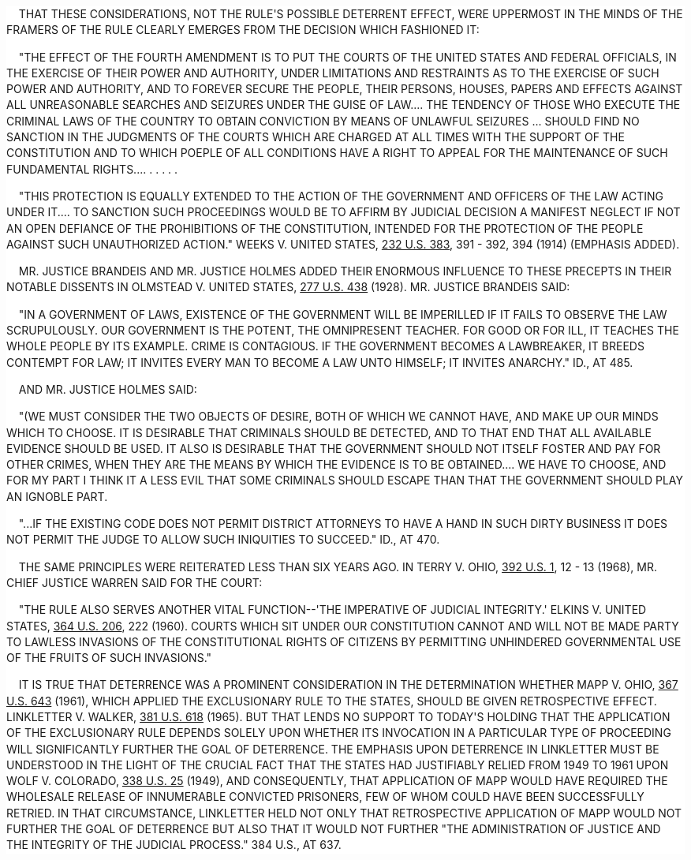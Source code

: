     THAT THESE CONSIDERATIONS, NOT THE RULE'S POSSIBLE DETERRENT EFFECT, WERE UPPERMOST IN THE MINDS OF THE FRAMERS OF THE RULE CLEARLY EMERGES FROM THE DECISION WHICH FASHIONED IT:

    "THE EFFECT OF THE FOURTH AMENDMENT IS TO PUT THE COURTS OF THE UNITED STATES AND FEDERAL OFFICIALS, IN THE EXERCISE OF THEIR POWER AND AUTHORITY, UNDER LIMITATIONS AND RESTRAINTS AS TO THE EXERCISE OF SUCH POWER AND AUTHORITY, AND TO FOREVER SECURE THE PEOPLE, THEIR PERSONS, HOUSES, PAPERS AND EFFECTS AGAINST ALL UNREASONABLE SEARCHES AND SEIZURES UNDER THE GUISE OF LAW.... THE TENDENCY OF THOSE WHO EXECUTE THE CRIMINAL LAWS OF THE COUNTRY TO OBTAIN CONVICTION BY MEANS OF UNLAWFUL SEIZURES ... SHOULD FIND NO SANCTION IN THE JUDGMENTS OF THE COURTS WHICH ARE CHARGED AT ALL TIMES WITH THE SUPPORT OF THE CONSTITUTION AND TO WHICH POEPLE OF ALL CONDITIONS HAVE A RIGHT TO APPEAL FOR THE MAINTENANCE OF SUCH FUNDAMENTAL RIGHTS.... .          .   .          .          .

    "THIS PROTECTION IS EQUALLY EXTENDED TO THE ACTION OF THE GOVERNMENT AND OFFICERS OF THE LAW ACTING UNDER IT....  TO SANCTION SUCH PROCEEDINGS WOULD BE TO AFFIRM BY JUDICIAL DECISION A MANIFEST NEGLECT IF NOT AN OPEN DEFIANCE OF THE PROHIBITIONS OF THE CONSTITUTION, INTENDED FOR THE PROTECTION OF THE PEOPLE AGAINST SUCH UNAUTHORIZED ACTION."  WEEKS V. UNITED STATES, [232 U.S. 383][/us/courts/scotus/usReporter/232/383], 391 - 392, 394 (1914) (EMPHASIS ADDED).

    MR. JUSTICE BRANDEIS AND MR. JUSTICE HOLMES ADDED THEIR ENORMOUS INFLUENCE TO THESE PRECEPTS IN THEIR NOTABLE DISSENTS IN OLMSTEAD V. UNITED STATES, [277 U.S. 438][/us/courts/scotus/usReporter/277/438] (1928).  MR. JUSTICE BRANDEIS SAID:

    "IN A GOVERNMENT OF LAWS, EXISTENCE OF THE GOVERNMENT WILL BE IMPERILLED IF IT FAILS TO OBSERVE THE LAW SCRUPULOUSLY.  OUR GOVERNMENT IS THE POTENT, THE OMNIPRESENT TEACHER.  FOR GOOD OR FOR ILL, IT TEACHES THE WHOLE PEOPLE BY ITS EXAMPLE.  CRIME IS CONTAGIOUS.  IF THE GOVERNMENT BECOMES A LAWBREAKER, IT BREEDS CONTEMPT FOR LAW; IT INVITES EVERY MAN TO BECOME A LAW UNTO HIMSELF; IT INVITES ANARCHY."  ID., AT 485.

    AND MR. JUSTICE HOLMES SAID:

    "(WE MUST CONSIDER THE TWO OBJECTS OF DESIRE, BOTH OF WHICH WE CANNOT HAVE, AND MAKE UP OUR MINDS WHICH TO CHOOSE.  IT IS DESIRABLE THAT CRIMINALS SHOULD BE DETECTED, AND TO THAT END THAT ALL AVAILABLE EVIDENCE SHOULD BE USED.  IT ALSO IS DESIRABLE THAT THE GOVERNMENT SHOULD NOT ITSELF FOSTER AND PAY FOR OTHER CRIMES, WHEN THEY ARE THE MEANS BY WHICH THE EVIDENCE IS TO BE OBTAINED....  WE HAVE TO CHOOSE, AND FOR MY PART I THINK IT A LESS EVIL THAT SOME CRIMINALS SHOULD ESCAPE THAN THAT THE GOVERNMENT SHOULD PLAY AN IGNOBLE PART.

    "...IF THE EXISTING CODE DOES NOT PERMIT DISTRICT ATTORNEYS TO HAVE A HAND IN SUCH DIRTY BUSINESS IT DOES NOT PERMIT THE JUDGE TO ALLOW SUCH INIQUITIES TO SUCCEED."  ID., AT 470.

    THE SAME PRINCIPLES WERE REITERATED LESS THAN SIX YEARS AGO.  IN TERRY V. OHIO, [392 U.S. 1][/us/courts/scotus/usReporter/392/1], 12 - 13 (1968), MR. CHIEF JUSTICE WARREN SAID FOR THE COURT:

    "THE RULE ALSO SERVES ANOTHER VITAL FUNCTION--'THE IMPERATIVE OF JUDICIAL INTEGRITY.'  ELKINS V. UNITED STATES, [364 U.S. 206][/us/courts/scotus/usReporter/364/206], 222 (1960).  COURTS WHICH SIT UNDER OUR CONSTITUTION CANNOT AND WILL NOT BE MADE PARTY TO LAWLESS INVASIONS OF THE CONSTITUTIONAL RIGHTS OF CITIZENS BY PERMITTING UNHINDERED GOVERNMENTAL USE OF THE FRUITS OF SUCH INVASIONS."

    IT IS TRUE THAT DETERRENCE WAS A PROMINENT CONSIDERATION IN THE DETERMINATION WHETHER MAPP V. OHIO, [367 U.S. 643][/us/courts/scotus/usReporter/367/643] (1961), WHICH APPLIED THE EXCLUSIONARY RULE TO THE STATES, SHOULD BE GIVEN RETROSPECTIVE EFFECT.  LINKLETTER V. WALKER, [381 U.S. 618][/us/courts/scotus/usReporter/381/618] (1965).  BUT THAT LENDS NO SUPPORT TO TODAY'S HOLDING THAT THE APPLICATION OF THE EXCLUSIONARY RULE DEPENDS SOLELY UPON WHETHER ITS INVOCATION IN A PARTICULAR TYPE OF PROCEEDING WILL SIGNIFICANTLY FURTHER THE GOAL OF DETERRENCE.  THE EMPHASIS UPON DETERRENCE IN LINKLETTER MUST BE UNDERSTOOD IN THE LIGHT OF THE CRUCIAL FACT THAT THE STATES HAD JUSTIFIABLY RELIED FROM 1949 TO 1961 UPON WOLF V. COLORADO, [338 U.S. 25][/us/courts/scotus/usReporter/338/25] (1949), AND CONSEQUENTLY, THAT APPLICATION OF MAPP WOULD HAVE REQUIRED THE WHOLESALE RELEASE OF INNUMERABLE CONVICTED PRISONERS, FEW OF WHOM COULD HAVE BEEN SUCCESSFULLY RETRIED.  IN THAT CIRCUMSTANCE, LINKLETTER HELD NOT ONLY THAT RETROSPECTIVE APPLICATION OF MAPP WOULD NOT FURTHER THE GOAL OF DETERRENCE BUT ALSO THAT IT WOULD NOT FURTHER "THE ADMINISTRATION OF JUSTICE AND THE INTEGRITY OF THE JUDICIAL PROCESS."  384 U.S., AT 637.


[/us/courts/scotus/usReporter/414/338]: https://publicdocs.github.io/go/links?ns=uslm-x&ref=%2Fus%2Fcourts%2Fscotus%2FusReporter%2F414%2F338
[/us/usc/t18/s892]: https://publicdocs.github.io/go/links?ns=uslm&ref=%2Fus%2Fusc%2Ft18%2Fs892
[/us/usc/t18/s2514]: https://publicdocs.github.io/go/links?ns=uslm&ref=%2Fus%2Fusc%2Ft18%2Fs2514
[/us/courts/scotus/usReporter/410/925]: https://publicdocs.github.io/go/links?ns=uslm-x&ref=%2Fus%2Fcourts%2Fscotus%2FusReporter%2F410%2F925
[/us/courts/scotus/usReporter/350/359]: https://publicdocs.github.io/go/links?ns=uslm-x&ref=%2Fus%2Fcourts%2Fscotus%2FusReporter%2F350%2F359
[/us/courts/scotus/usReporter/408/665]: https://publicdocs.github.io/go/links?ns=uslm-x&ref=%2Fus%2Fcourts%2Fscotus%2FusReporter%2F408%2F665
[/us/courts/scotus/usReporter/250/273]: https://publicdocs.github.io/go/links?ns=uslm-x&ref=%2Fus%2Fcourts%2Fscotus%2FusReporter%2F250%2F273
[/us/courts/scotus/usReporter/370/375]: https://publicdocs.github.io/go/links?ns=uslm-x&ref=%2Fus%2Fcourts%2Fscotus%2FusReporter%2F370%2F375
[/us/courts/scotus/usReporter/218/245]: https://publicdocs.github.io/go/links?ns=uslm-x&ref=%2Fus%2Fcourts%2Fscotus%2FusReporter%2F218%2F245
[/us/courts/scotus/usReporter/355/339]: https://publicdocs.github.io/go/links?ns=uslm-x&ref=%2Fus%2Fcourts%2Fscotus%2FusReporter%2F355%2F339
[/us/courts/scotus/usReporter/406/441]: https://publicdocs.github.io/go/links?ns=uslm-x&ref=%2Fus%2Fcourts%2Fscotus%2FusReporter%2F406%2F441
[/us/courts/scotus/usReporter/284/421]: https://publicdocs.github.io/go/links?ns=uslm-x&ref=%2Fus%2Fcourts%2Fscotus%2FusReporter%2F284%2F421
[/us/courts/scotus/usReporter/339/323]: https://publicdocs.github.io/go/links?ns=uslm-x&ref=%2Fus%2Fcourts%2Fscotus%2FusReporter%2F339%2F323
[/us/courts/scotus/usReporter/116/616]: https://publicdocs.github.io/go/links?ns=uslm-x&ref=%2Fus%2Fcourts%2Fscotus%2FusReporter%2F116%2F616
[/us/courts/scotus/usReporter/409/322]: https://publicdocs.github.io/go/links?ns=uslm-x&ref=%2Fus%2Fcourts%2Fscotus%2FusReporter%2F409%2F322
[/us/courts/scotus/usReporter/201/43]: https://publicdocs.github.io/go/links?ns=uslm-x&ref=%2Fus%2Fcourts%2Fscotus%2FusReporter%2F201%2F43
[/us/courts/scotus/usReporter/232/383]: https://publicdocs.github.io/go/links?ns=uslm-x&ref=%2Fus%2Fcourts%2Fscotus%2FusReporter%2F232%2F383
[/us/courts/scotus/usReporter/367/643]: https://publicdocs.github.io/go/links?ns=uslm-x&ref=%2Fus%2Fcourts%2Fscotus%2FusReporter%2F367%2F643
[/us/courts/scotus/usReporter/371/471]: https://publicdocs.github.io/go/links?ns=uslm-x&ref=%2Fus%2Fcourts%2Fscotus%2FusReporter%2F371%2F471
[/us/courts/scotus/usReporter/251/385]: https://publicdocs.github.io/go/links?ns=uslm-x&ref=%2Fus%2Fcourts%2Fscotus%2FusReporter%2F251%2F385
[/us/courts/scotus/usReporter/381/618]: https://publicdocs.github.io/go/links?ns=uslm-x&ref=%2Fus%2Fcourts%2Fscotus%2FusReporter%2F381%2F618
[/us/courts/scotus/usReporter/364/206]: https://publicdocs.github.io/go/links?ns=uslm-x&ref=%2Fus%2Fcourts%2Fscotus%2FusReporter%2F364%2F206
[/us/courts/scotus/usReporter/382/406]: https://publicdocs.github.io/go/links?ns=uslm-x&ref=%2Fus%2Fcourts%2Fscotus%2FusReporter%2F382%2F406
[/us/courts/scotus/usReporter/392/1]: https://publicdocs.github.io/go/links?ns=uslm-x&ref=%2Fus%2Fcourts%2Fscotus%2FusReporter%2F392%2F1
[/us/courts/scotus/usReporter/411/223]: https://publicdocs.github.io/go/links?ns=uslm-x&ref=%2Fus%2Fcourts%2Fscotus%2FusReporter%2F411%2F223
[/us/courts/scotus/usReporter/394/165]: https://publicdocs.github.io/go/links?ns=uslm-x&ref=%2Fus%2Fcourts%2Fscotus%2FusReporter%2F394%2F165
[/us/courts/scotus/usReporter/362/257]: https://publicdocs.github.io/go/links?ns=uslm-x&ref=%2Fus%2Fcourts%2Fscotus%2FusReporter%2F362%2F257
[/us/courts/scotus/usReporter/408/41]: https://publicdocs.github.io/go/links?ns=uslm-x&ref=%2Fus%2Fcourts%2Fscotus%2FusReporter%2F408%2F41
[/us/courts/scotus/usReporter/410/1]: https://publicdocs.github.io/go/links?ns=uslm-x&ref=%2Fus%2Fcourts%2Fscotus%2FusReporter%2F410%2F1
[/us/courts/scotus/usReporter/402/530]: https://publicdocs.github.io/go/links?ns=uslm-x&ref=%2Fus%2Fcourts%2Fscotus%2FusReporter%2F402%2F530
[/us/courts/scotus/usReporter/309/323]: https://publicdocs.github.io/go/links?ns=uslm-x&ref=%2Fus%2Fcourts%2Fscotus%2FusReporter%2F309%2F323
[/us/courts/scotus/usReporter/250/273]: https://publicdocs.github.io/go/links?ns=uslm-x&ref=%2Fus%2Fcourts%2Fscotus%2FusReporter%2F250%2F273
[/us/courts/scotus/usReporter/350/359]: https://publicdocs.github.io/go/links?ns=uslm-x&ref=%2Fus%2Fcourts%2Fscotus%2FusReporter%2F350%2F359
[/us/courts/scotus/usReporter/250/273]: https://publicdocs.github.io/go/links?ns=uslm-x&ref=%2Fus%2Fcourts%2Fscotus%2FusReporter%2F250%2F273
[/us/courts/scotus/usReporter/201/43]: https://publicdocs.github.io/go/links?ns=uslm-x&ref=%2Fus%2Fcourts%2Fscotus%2FusReporter%2F201%2F43
[/us/courts/scotus/usReporter/359/41]: https://publicdocs.github.io/go/links?ns=uslm-x&ref=%2Fus%2Fcourts%2Fscotus%2FusReporter%2F359%2F41
[/us/courts/scotus/usReporter/364/206]: https://publicdocs.github.io/go/links?ns=uslm-x&ref=%2Fus%2Fcourts%2Fscotus%2FusReporter%2F364%2F206
[/us/courts/scotus/usReporter/394/165]: https://publicdocs.github.io/go/links?ns=uslm-x&ref=%2Fus%2Fcourts%2Fscotus%2FusReporter%2F394%2F165
[/us/courts/scotus/usReporter/362/257]: https://publicdocs.github.io/go/links?ns=uslm-x&ref=%2Fus%2Fcourts%2Fscotus%2FusReporter%2F362%2F257
[/us/usc/t18/s2514]: https://publicdocs.github.io/go/links?ns=uslm&ref=%2Fus%2Fusc%2Ft18%2Fs2514
[/us/courts/scotus/usReporter/251/385]: https://publicdocs.github.io/go/links?ns=uslm-x&ref=%2Fus%2Fcourts%2Fscotus%2FusReporter%2F251%2F385
[/us/courts/scotus/usReporter/232/383]: https://publicdocs.github.io/go/links?ns=uslm-x&ref=%2Fus%2Fcourts%2Fscotus%2FusReporter%2F232%2F383
[/us/courts/scotus/usReporter/403/388]: https://publicdocs.github.io/go/links?ns=uslm-x&ref=%2Fus%2Fcourts%2Fscotus%2FusReporter%2F403%2F388
[/us/courts/scotus/usReporter/282/344]: https://publicdocs.github.io/go/links?ns=uslm-x&ref=%2Fus%2Fcourts%2Fscotus%2FusReporter%2F282%2F344
[/us/courts/scotus/usReporter/408/41]: https://publicdocs.github.io/go/links?ns=uslm-x&ref=%2Fus%2Fcourts%2Fscotus%2FusReporter%2F408%2F41
[/us/usc/t18/s2515]: https://publicdocs.github.io/go/links?ns=uslm&ref=%2Fus%2Fusc%2Ft18%2Fs2515
[/us/usc/t18/s2510]: https://publicdocs.github.io/go/links?ns=uslm&ref=%2Fus%2Fusc%2Ft18%2Fs2510
[/us/courts/scotus/usReporter/394/165]: https://publicdocs.github.io/go/links?ns=uslm-x&ref=%2Fus%2Fcourts%2Fscotus%2FusReporter%2F394%2F165
[/us/courts/scotus/usReporter/381/618]: https://publicdocs.github.io/go/links?ns=uslm-x&ref=%2Fus%2Fcourts%2Fscotus%2FusReporter%2F381%2F618
[/us/courts/scotus/usReporter/232/383]: https://publicdocs.github.io/go/links?ns=uslm-x&ref=%2Fus%2Fcourts%2Fscotus%2FusReporter%2F232%2F383
[/us/courts/scotus/usReporter/277/438]: https://publicdocs.github.io/go/links?ns=uslm-x&ref=%2Fus%2Fcourts%2Fscotus%2FusReporter%2F277%2F438
[/us/courts/scotus/usReporter/392/1]: https://publicdocs.github.io/go/links?ns=uslm-x&ref=%2Fus%2Fcourts%2Fscotus%2FusReporter%2F392%2F1
[/us/courts/scotus/usReporter/364/206]: https://publicdocs.github.io/go/links?ns=uslm-x&ref=%2Fus%2Fcourts%2Fscotus%2FusReporter%2F364%2F206
[/us/courts/scotus/usReporter/367/643]: https://publicdocs.github.io/go/links?ns=uslm-x&ref=%2Fus%2Fcourts%2Fscotus%2FusReporter%2F367%2F643
[/us/courts/scotus/usReporter/381/618]: https://publicdocs.github.io/go/links?ns=uslm-x&ref=%2Fus%2Fcourts%2Fscotus%2FusReporter%2F381%2F618
[/us/courts/scotus/usReporter/338/25]: https://publicdocs.github.io/go/links?ns=uslm-x&ref=%2Fus%2Fcourts%2Fscotus%2FusReporter%2F338%2F25
[/us/courts/scotus/usReporter/394/217]: https://publicdocs.github.io/go/links?ns=uslm-x&ref=%2Fus%2Fcourts%2Fscotus%2FusReporter%2F394%2F217
[/us/courts/scotus/usReporter/364/206]: https://publicdocs.github.io/go/links?ns=uslm-x&ref=%2Fus%2Fcourts%2Fscotus%2FusReporter%2F364%2F206
[/us/courts/scotus/usReporter/343/747]: https://publicdocs.github.io/go/links?ns=uslm-x&ref=%2Fus%2Fcourts%2Fscotus%2FusReporter%2F343%2F747
[/us/courts/scotus/usReporter/357/301]: https://publicdocs.github.io/go/links?ns=uslm-x&ref=%2Fus%2Fcourts%2Fscotus%2FusReporter%2F357%2F301
[/us/courts/scotus/usReporter/251/385]: https://publicdocs.github.io/go/links?ns=uslm-x&ref=%2Fus%2Fcourts%2Fscotus%2FusReporter%2F251%2F385
[/us/usc/t18/s2515]: https://publicdocs.github.io/go/links?ns=uslm&ref=%2Fus%2Fusc%2Ft18%2Fs2515
[/us/courts/scotus/usReporter/408/41]: https://publicdocs.github.io/go/links?ns=uslm-x&ref=%2Fus%2Fcourts%2Fscotus%2FusReporter%2F408%2F41
[/us/courts/scotus/usReporter/394/165]: https://publicdocs.github.io/go/links?ns=uslm-x&ref=%2Fus%2Fcourts%2Fscotus%2FusReporter%2F394%2F165
[/us/courts/scotus/usReporter/201/43]: https://publicdocs.github.io/go/links?ns=uslm-x&ref=%2Fus%2Fcourts%2Fscotus%2FusReporter%2F201%2F43